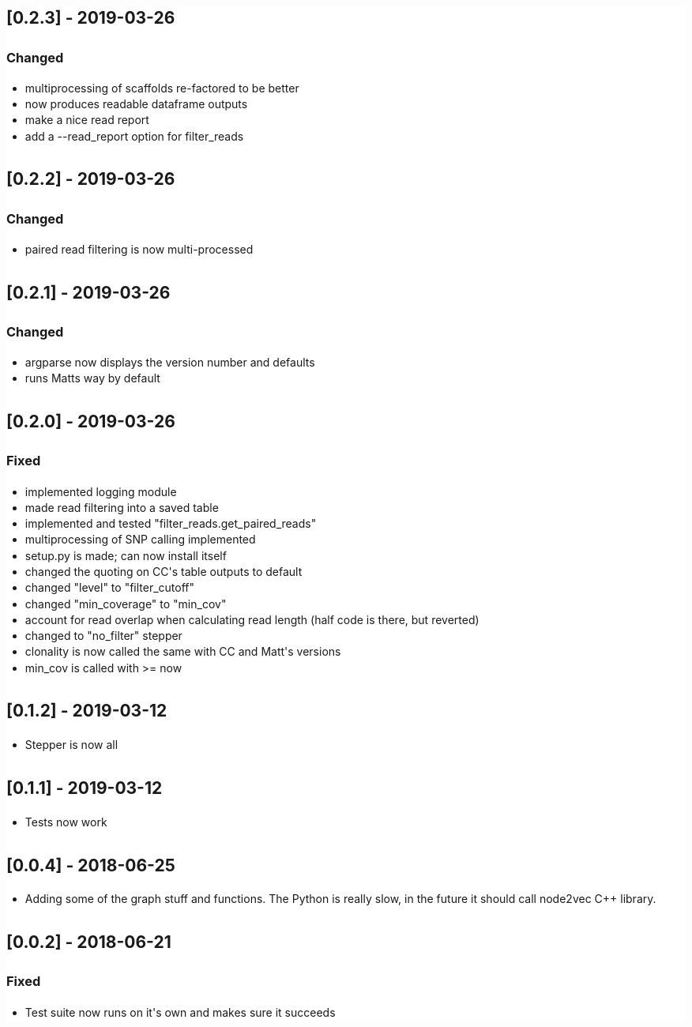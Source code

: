 ## [0.2.3] - 2019-03-26
### Changed
- multiprocessing of scaffolds re-factored to be better
- now produces readable dataframe outputs
- make a nice read report
- add a --read_report option for filter_reads

## [0.2.2] - 2019-03-26
### Changed
- paired read filtering is now multi-processed

## [0.2.1] - 2019-03-26
### Changed
- argparse now displays the version number and defaults
- runs Matts way by default

## [0.2.0] - 2019-03-26
### Fixed
- implemented logging module
- made read filtering into a saved table
- implemented and tested "filter_reads.get_paired_reads"
- multiprocessing of SNP calling implemented
- setup.py is made; can now install itself
- changed the quoting on CC's table outputs to default
- changed "level" to "filter_cutoff"
- changed "min_coverage" to "min_cov"
- account for read overlap when calculating read length (half code is there, but reverted)
- changed to "no_filter" stepper
- clonality is now called the same with CC and Matt's versions
- min_cov is called with >= now

## [0.1.2] - 2019-03-12
- Stepper is now all

## [0.1.1] - 2019-03-12
- Tests now work

## [0.0.4] - 2018-06-25
- Adding some of the graph stuff and functions. The Python
is really slow, in the future it should call node2vec C++ library.

## [0.0.2] - 2018-06-21
### Fixed
- Test suite now runs on it's own and makes sure it succeeds
